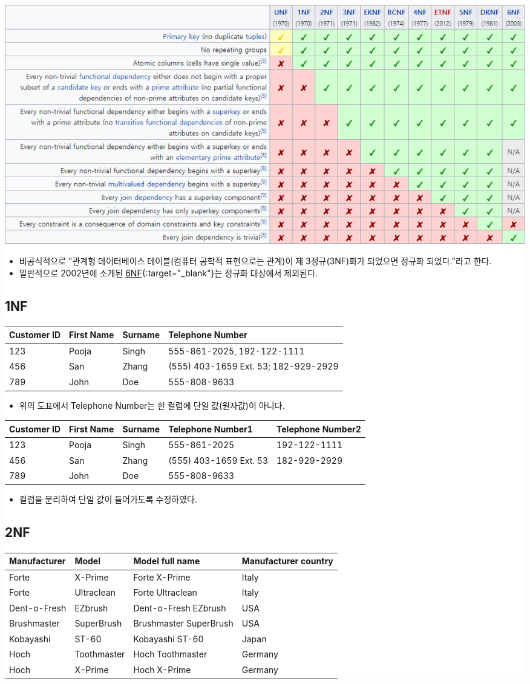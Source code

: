 ![normalForms](../../assets/images/database/normalization/normalForms.png)
- 비공식적으로 "관계형 데이터베이스 테이블(컴퓨터 공학적 표현으로는 관계)이 제 3정규(3NF)화가 되었으면 정규화 되었다."라고 한다.
- 일반적으로 2002년에 소개된 [6NF](https://en.wikipedia.org/wiki/Sixth_normal_form){:target="_blank"}는 정규화 대상에서 제외된다.

## 1NF

| Customer ID | First Name | Surname | Telephone Number |
|:--------|:--------|:--------|:--------|
| 123 | Pooja | Singh | 555-861-2025, 192-122-1111 |
| 456 | San | Zhang | (555) 403-1659 Ext. 53; 182-929-2929 |
| 789 | John | Doe | 555-808-9633 |

- 위의 도표에서 Telephone Number는 한 컬럼에 단일 값(원자값)이 아니다.

| Customer ID | First Name | Surname | Telephone Number1 | Telephone Number2 |
|:--------|:--------|:--------|:--------|:--------|
| 123 | Pooja | Singh | 555-861-2025 | 192-122-1111 |
| 456 | San | Zhang | (555) 403-1659 Ext. 53 | 182-929-2929 |
| 789 | John | Doe | 555-808-9633 | |

- 컬럼을 분리하여 단일 값이 들어가도록 수정하였다.

## 2NF

| Manufacturer | Model | Model full name | Manufacturer country |
|:--------|:--------|:--------|:--------|
| Forte | X-Prime | Forte X-Prime | Italy |
| Forte | Ultraclean | Forte Ultraclean | Italy |
| Dent-o-Fresh | EZbrush | Dent-o-Fresh EZbrush | USA |
| Brushmaster | SuperBrush | Brushmaster SuperBrush | USA |
| Kobayashi | ST-60 | Kobayashi ST-60 | Japan |
| Hoch | Toothmaster | Hoch Toothmaster | Germany |
| Hoch | X-Prime | Hoch X-Prime | Germany |
